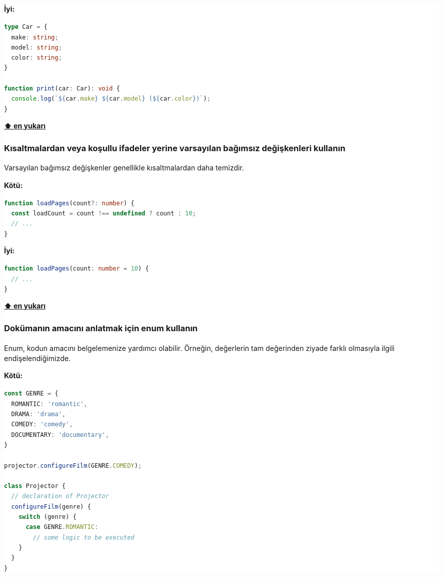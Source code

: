 **İyi:**

```ts
type Car = {
  make: string;
  model: string;
  color: string;
}

function print(car: Car): void {
  console.log(`${car.make} ${car.model} (${car.color})`);
}
```

**[⬆ en yukarı](#içindekiler)**

### Kısaltmalardan veya koşullu ifadeler yerine varsayılan bağımsız değişkenleri kullanın

Varsayılan bağımsız değişkenler genellikle kısaltmalardan daha temizdir.

**Kötü:**

```ts
function loadPages(count?: number) {
  const loadCount = count !== undefined ? count : 10;
  // ...
}
```

**İyi:**

```ts
function loadPages(count: number = 10) {
  // ...
}
```

**[⬆ en yukarı](#içindekiler)**

### Dokümanın amacını anlatmak için enum kullanın

Enum, kodun amacını belgelemenize yardımcı olabilir. Örneğin, değerlerin tam değerinden ziyade farklı olmasıyla ilgili endişelendiğimizde.

**Kötü:**

```ts
const GENRE = {
  ROMANTIC: 'romantic',
  DRAMA: 'drama',
  COMEDY: 'comedy',
  DOCUMENTARY: 'documentary',
}

projector.configureFilm(GENRE.COMEDY);

class Projector {
  // declaration of Projector
  configureFilm(genre) {
    switch (genre) {
      case GENRE.ROMANTIC:
        // some logic to be executed 
    }
  }
}
```
